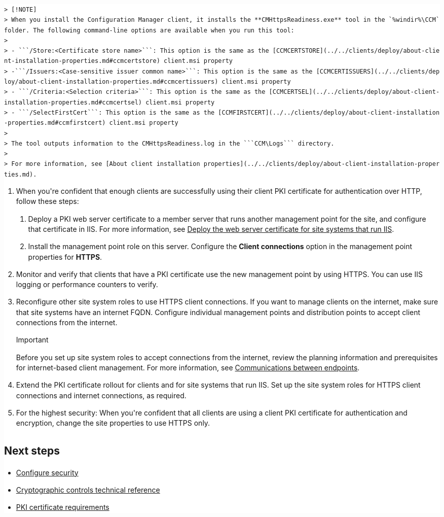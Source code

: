     > [!NOTE]
    > When you install the Configuration Manager client, it installs the **CMHttpsReadiness.exe** tool in the `%windir%\CCM` folder. The following command-line options are available when you run this tool:
    >
    > - ```/Store:<Certificate store name>```: This option is the same as the [CCMCERTSTORE](../../clients/deploy/about-client-installation-properties.md#ccmcertstore) client.msi property
    > -```/Issuers:<Case-sensitive issuer common name>```: This option is the same as the [CCMCERTISSUERS](../../clients/deploy/about-client-installation-properties.md#ccmcertissuers) client.msi property
    > - ```/Criteria:<Selection criteria>```: This option is the same as the [CCMCERTSEL](../../clients/deploy/about-client-installation-properties.md#ccmcertsel) client.msi property
    > - ```/SelectFirstCert```: This option is the same as the [CCMFIRSTCERT](../../clients/deploy/about-client-installation-properties.md#ccmfirstcert) client.msi property
    >
    > The tool outputs information to the CMHttpsReadiness.log in the ```CCM\Logs``` directory.
    >
    > For more information, see [About client installation properties](../../clients/deploy/about-client-installation-properties.md).

1. When you're confident that enough clients are successfully using their client PKI certificate for authentication over HTTP, follow these steps:

    1. Deploy a PKI web server certificate to a member server that runs another management point for the site, and configure that certificate in IIS. For more information, see [Deploy the web server certificate for site systems that run IIS](../network/example-deployment-of-pki-certificates.md#BKMK_webserver2008_cm2012).

    1. Install the management point role on this server. Configure the **Client connections** option in the management point properties for **HTTPS**.

1. Monitor and verify that clients that have a PKI certificate use the new management point by using HTTPS. You can use IIS logging or performance counters to verify.

1. Reconfigure other site system roles to use HTTPS client connections. If you want to manage clients on the internet, make sure that site systems have an internet FQDN. Configure individual management points and distribution points to accept client connections from the internet.

    > [!IMPORTANT]
    > Before you set up site system roles to accept connections from the internet, review the planning information and prerequisites for internet-based client management. For more information, see [Communications between endpoints](../hierarchy/communications-between-endpoints.md).

1. Extend the PKI certificate rollout for clients and for site systems that run IIS. Set up the site system roles for HTTPS client connections and internet connections, as required.

1. For the highest security: When you're confident that all clients are using a client PKI certificate for authentication and encryption, change the site properties to use HTTPS only.

## Next steps

- [Configure security](configure-security.md)

- [Cryptographic controls technical reference](cryptographic-controls-technical-reference.md)

- [PKI certificate requirements](../network/pki-certificate-requirements.md)
